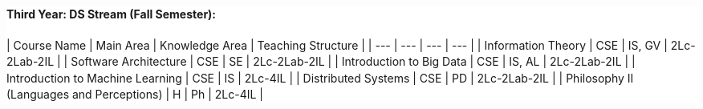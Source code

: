 
#### Third Year: DS Stream (Fall Semester):




| Course Name
 | Main Area
 | Knowledge Area
 | Teaching Structure
 |
| --- | --- | --- | --- |
| Information Theory
 | CSE
 | IS, GV
 | 2Lc-2Lab-2IL
 |
| Software Architecture
 | CSE
 | SE
 | 2Lc-2Lab-2IL
 |
| Introduction to Big Data
 | CSE
 | IS, AL
 | 2Lc-2Lab-2IL
 |
| Introduction to Machine Learning
 | CSE
 | IS
 | 2Lc-4IL
 |
| Distributed Systems
 | CSE
 | PD
 | 2Lc-2Lab-2IL
 |
| Philosophy II (Languages and Perceptions)
 | H
 | Ph
 | 2Lc-4IL
 |